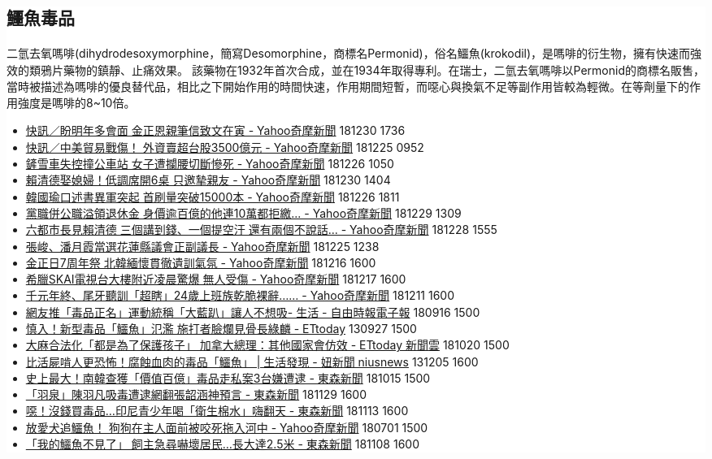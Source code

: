 ## 鱷魚毒品

二氫去氧嗎啡(dihydrodesoxymorphine，簡寫Desomorphine，商標名Permonid)，俗名鱷魚(krokodil)，是嗎啡的衍生物，擁有快速而強效的類鴉片藥物的鎮靜、止痛效果。 該藥物在1932年首次合成，並在1934年取得專利。在瑞士，二氫去氧嗎啡以Permonid的商標名販售，當時被描述為嗎啡的優良替代品，相比之下開始作用的時間快速，作用期間短暫，而噁心與換氣不足等副作用皆較為輕微。在等劑量下的作用強度是嗎啡的8~10倍。
- [快訊／盼明年多會面 金正恩親筆信致文在寅 - Yahoo奇摩新聞](https://tw.news.yahoo.com/%E5%BF%AB%E8%A8%8A-%E7%9B%BC%E6%98%8E%E5%B9%B4%E5%A4%9A%E6%9C%83%E9%9D%A2-%E9%87%91%E6%AD%A3%E6%81%A9%E8%A6%AA%E7%AD%86%E4%BF%A1%E8%87%B4%E6%96%87%E5%9C%A8%E5%AF%85-093602620.html "快訊／盼明年多會面 金正恩親筆信致文在寅 - Yahoo奇摩新聞") 181230 1736
- [快訊／中美貿易戰傷！ 外資賣超台股3500億元 - Yahoo奇摩新聞](https://tw.news.yahoo.com/%E5%BF%AB%E8%A8%8A-%E4%B8%AD%E7%BE%8E%E8%B2%BF%E6%98%93%E6%88%B0%E5%82%B7-%E5%A4%96%E8%B3%87%E8%B3%A3%E8%B6%85%E5%8F%B0%E8%82%A13500%E5%84%84%E5%85%83-015220446.html "快訊／中美貿易戰傷！ 外資賣超台股3500億元 - Yahoo奇摩新聞") 181225 0952
- [鏟雪車失控撞公車站 女子遭攔腰切斷慘死 - Yahoo奇摩新聞](https://tw.news.yahoo.com/%E9%8F%9F%E9%9B%AA%E8%BB%8A%E5%A4%B1%E6%8E%A7%E6%92%9E%E5%85%AC%E8%BB%8A%E7%AB%99-%E5%A5%B3%E5%AD%90%E9%81%AD%E6%94%94%E8%85%B0%E5%88%87%E6%96%B7%E6%85%98%E6%AD%BB-025006788.html "鏟雪車失控撞公車站 女子遭攔腰切斷慘死 - Yahoo奇摩新聞") 181226 1050
- [賴清德娶媳婦！低調席開6桌 只邀摯親友 - Yahoo奇摩新聞](https://tw.news.yahoo.com/video/%E8%B3%B4%E6%B8%85%E5%BE%B7%E5%A8%B6%E5%AA%B3%E5%A9%A6-%E4%BD%8E%E8%AA%BF%E5%B8%AD%E9%96%8B6%E6%A1%8C-%E5%8F%AA%E9%82%80%E6%91%AF%E8%A6%AA%E5%8F%8B-055404394.html "賴清德娶媳婦！低調席開6桌 只邀摯親友 - Yahoo奇摩新聞") 181230 1404
- [韓國瑜口述書異軍突起 首刷量突破15000本 - Yahoo奇摩新聞](https://tw.news.yahoo.com/video/%E9%9F%93%E5%9C%8B%E7%91%9C%E5%8F%A3%E8%BF%B0%E6%9B%B8%E7%95%B0%E8%BB%8D%E7%AA%81%E8%B5%B7-%E9%A6%96%E5%88%B7%E9%87%8F%E7%AA%81%E7%A0%B415000%E6%9C%AC-101154093.html "韓國瑜口述書異軍突起 首刷量突破15000本 - Yahoo奇摩新聞") 181226 1811
- [黨職併公職溢領退休金 身價逾百億的他連10萬都拒繳... - Yahoo奇摩新聞](https://tw.news.yahoo.com/8%E9%AB%98%E5%AE%98%E6%BA%A2%E9%A0%98%E9%80%80%E4%BC%91%E9%87%91%E6%8B%92%E7%B9%B3-%E9%80%A3%E6%88%B0%E9%80%A310%E8%90%AC%E4%B9%9F%E6%8B%92%E7%B9%B3-%E8%A6%81%E7%B9%B3%E6%9C%80%E5%A4%9A543%E8%90%AC%E7%9A%84%E6%98%AF%E4%BB%96-083048603.html "黨職併公職溢領退休金 身價逾百億的他連10萬都拒繳... - Yahoo奇摩新聞") 181229 1309
- [六都市長見賴清德 三個講到錢、一個提空汙 還有兩個不說話... - Yahoo奇摩新聞](https://tw.news.yahoo.com/%E5%85%AD%E9%83%BD%E5%B8%82%E9%95%B7%E8%A6%8B%E8%B3%B4%E6%B8%85%E5%BE%B7-%E4%B8%89%E5%80%8B%E8%AC%9B%E5%88%B0%E9%8C%A2-%E5%80%8B%E6%8F%90%E7%A9%BA%E6%B1%99-%E9%82%84%E6%9C%89%E5%85%A9%E5%80%8B%E4%B8%8D%E8%AA%AA%E8%A9%B1-101619591.html "六都市長見賴清德 三個講到錢、一個提空汙 還有兩個不說話... - Yahoo奇摩新聞") 181228 1555
- [張峻、潘月霞當選花蓮縣議會正副議長 - Yahoo奇摩新聞](https://tw.news.yahoo.com/%E5%BC%B5%E5%B3%BB-%E6%BD%98%E6%9C%88%E9%9C%9E%E7%95%B6%E9%81%B8%E8%8A%B1%E8%93%AE%E7%B8%A3%E8%AD%B0%E6%9C%83%E6%AD%A3%E5%89%AF%E8%AD%B0%E9%95%B7-043859335.html "張峻、潘月霞當選花蓮縣議會正副議長 - Yahoo奇摩新聞") 181225 1238
- [金正日7周年祭 北韓緬懷貫徹遺訓氣氛 - Yahoo奇摩新聞](https://tw.news.yahoo.com/%E9%87%91%E6%AD%A3%E6%97%A57%E5%91%A8%E5%B9%B4%E7%A5%AD-%E5%8C%97%E9%9F%93%E7%B7%AC%E6%87%B7%E8%B2%AB%E5%BE%B9%E9%81%BA%E8%A8%93%E6%B0%A3%E6%B0%9B-210733811.html "金正日7周年祭 北韓緬懷貫徹遺訓氣氛 - Yahoo奇摩新聞") 181216 1600
- [希臘SKAI電視台大樓附近凌晨驚爆 無人受傷 - Yahoo奇摩新聞](https://tw.news.yahoo.com/%E5%B8%8C%E8%87%98skai%E9%9B%BB%E8%A6%96%E5%8F%B0%E5%A4%A7%E6%A8%93%E9%99%84%E8%BF%91%E5%87%8C%E6%99%A8%E9%A9%9A%E7%88%86-%E7%84%A1%E4%BA%BA%E5%8F%97%E5%82%B7-082722563.html "希臘SKAI電視台大樓附近凌晨驚爆 無人受傷 - Yahoo奇摩新聞") 181217 1600
- [千元年終、尾牙聽訓「超瞎」24歲上班族乾脆裸辭…… - Yahoo奇摩新聞](https://tw.news.yahoo.com/%E5%8D%83%E5%85%83%E5%B9%B4%E7%B5%82-%E5%B0%BE%E7%89%99%E8%81%BD%E8%A8%93-%E8%B6%85%E7%9E%8E-24%E6%AD%B2%E4%B8%8A%E7%8F%AD%E6%97%8F%E4%B9%BE%E8%84%86%E8%A3%B8%E8%BE%AD-023352978.html "千元年終、尾牙聽訓「超瞎」24歲上班族乾脆裸辭…… - Yahoo奇摩新聞") 181211 1600
- [網友推「毒品正名」運動統稱「大藍趴」讓人不想吸- 生活 - 自由時報電子報](http://news.ltn.com.tw/news/life/breakingnews/2552987 "網友推「毒品正名」運動統稱「大藍趴」讓人不想吸- 生活 - 自由時報電子報") 180916 1500
- [慎入！新型毒品「鱷魚」氾濫 施打者臉爛見骨長綠麟 - ETtoday](https://www.ettoday.net/news/20130927/275543.htm "慎入！新型毒品「鱷魚」氾濫 施打者臉爛見骨長綠麟 - ETtoday") 130927 1500
- [大麻合法化「都是為了保護孩子」 加拿大總理：其他國家會仿效 - ETtoday 新聞雲](https://www.ettoday.net/news/20181020/1285794.htm "大麻合法化「都是為了保護孩子」 加拿大總理：其他國家會仿效 - ETtoday 新聞雲") 181020 1500
- [比活屍啃人更恐怖！腐蝕血肉的毒品「鱷魚」 | 生活發現 - 妞新聞 niusnews](https://www.niusnews.com/=P30t1t85 "比活屍啃人更恐怖！腐蝕血肉的毒品「鱷魚」 | 生活發現 - 妞新聞 niusnews") 131205 1600
- [史上最大！南韓查獲「價值百億」毒品走私案3台嫌遭逮 - 東森新聞](https://news.ebc.net.tw/News/Article/134572 "史上最大！南韓查獲「價值百億」毒品走私案3台嫌遭逮 - 東森新聞") 181015 1500
- [「羽泉」陳羽凡吸毒遭逮網翻張韶涵神預言 - 東森新聞](https://news.ebc.net.tw/News/Article/141631 "「羽泉」陳羽凡吸毒遭逮網翻張韶涵神預言 - 東森新聞") 181129 1600
- [噁！沒錢買毒品…印尼青少年喝「衛生棉水」嗨翻天 - 東森新聞](https://news.ebc.net.tw/News/Article/139024 "噁！沒錢買毒品…印尼青少年喝「衛生棉水」嗨翻天 - 東森新聞") 181113 1600
- [放愛犬追鱷魚！ 狗狗在主人面前被咬死拖入河中 - Yahoo奇摩新聞](https://tw.news.yahoo.com/%E6%94%BE%E6%84%9B%E7%8A%AC%E8%BF%BD%E9%B1%B7%E9%AD%9A-%E7%8B%97%E7%8B%97%E5%9C%A8%E4%B8%BB%E4%BA%BA%E9%9D%A2%E5%89%8D%E8%A2%AB%E5%92%AC%E6%AD%BB%E6%8B%96%E5%85%A5%E6%B2%B3%E4%B8%AD-081142455.html "放愛犬追鱷魚！ 狗狗在主人面前被咬死拖入河中 - Yahoo奇摩新聞") 180701 1500
- [「我的鱷魚不見了」 飼主急尋嚇壞居民…長大達2.5米 - 東森新聞](https://news.ebc.net.tw/News/Article/138279 "「我的鱷魚不見了」 飼主急尋嚇壞居民…長大達2.5米 - 東森新聞") 181108 1600
